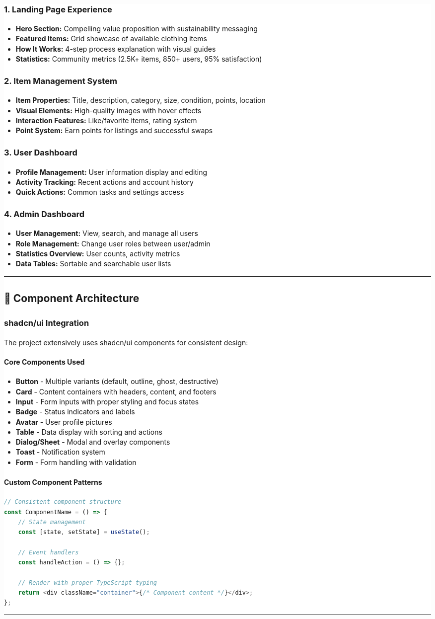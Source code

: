 ### 1. Landing Page Experience

- **Hero Section:** Compelling value proposition with sustainability messaging
- **Featured Items:** Grid showcase of available clothing items
- **How It Works:** 4-step process explanation with visual guides
- **Statistics:** Community metrics (2.5K+ items, 850+ users, 95% satisfaction)

### 2. Item Management System

- **Item Properties:** Title, description, category, size, condition, points, location
- **Visual Elements:** High-quality images with hover effects
- **Interaction Features:** Like/favorite items, rating system
- **Point System:** Earn points for listings and successful swaps

### 3. User Dashboard

- **Profile Management:** User information display and editing
- **Activity Tracking:** Recent actions and account history
- **Quick Actions:** Common tasks and settings access

### 4. Admin Dashboard

- **User Management:** View, search, and manage all users
- **Role Management:** Change user roles between user/admin
- **Statistics Overview:** User counts, activity metrics
- **Data Tables:** Sortable and searchable user lists

---

## 🎨 Component Architecture

### shadcn/ui Integration

The project extensively uses shadcn/ui components for consistent design:

#### Core Components Used

- **Button** - Multiple variants (default, outline, ghost, destructive)
- **Card** - Content containers with headers, content, and footers
- **Input** - Form inputs with proper styling and focus states
- **Badge** - Status indicators and labels
- **Avatar** - User profile pictures
- **Table** - Data display with sorting and actions
- **Dialog/Sheet** - Modal and overlay components
- **Toast** - Notification system
- **Form** - Form handling with validation

#### Custom Component Patterns

```typescript
// Consistent component structure
const ComponentName = () => {
	// State management
	const [state, setState] = useState();

	// Event handlers
	const handleAction = () => {};

	// Render with proper TypeScript typing
	return <div className="container">{/* Component content */}</div>;
};
```

---